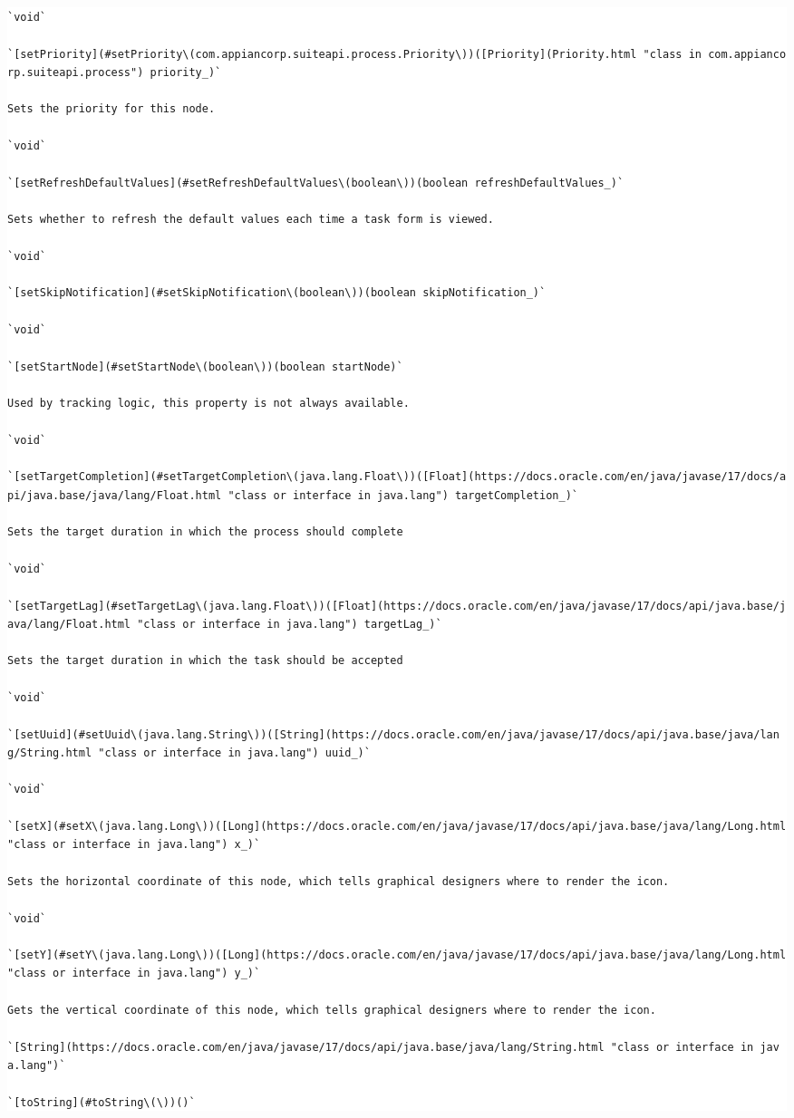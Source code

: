     `void`

    `[setPriority](#setPriority\(com.appiancorp.suiteapi.process.Priority\))([Priority](Priority.html "class in com.appiancorp.suiteapi.process") priority_)`

    Sets the priority for this node.

    `void`

    `[setRefreshDefaultValues](#setRefreshDefaultValues\(boolean\))(boolean refreshDefaultValues_)`

    Sets whether to refresh the default values each time a task form is viewed.

    `void`

    `[setSkipNotification](#setSkipNotification\(boolean\))(boolean skipNotification_)`

    `void`

    `[setStartNode](#setStartNode\(boolean\))(boolean startNode)`

    Used by tracking logic, this property is not always available.

    `void`

    `[setTargetCompletion](#setTargetCompletion\(java.lang.Float\))([Float](https://docs.oracle.com/en/java/javase/17/docs/api/java.base/java/lang/Float.html "class or interface in java.lang") targetCompletion_)`

    Sets the target duration in which the process should complete

    `void`

    `[setTargetLag](#setTargetLag\(java.lang.Float\))([Float](https://docs.oracle.com/en/java/javase/17/docs/api/java.base/java/lang/Float.html "class or interface in java.lang") targetLag_)`

    Sets the target duration in which the task should be accepted

    `void`

    `[setUuid](#setUuid\(java.lang.String\))([String](https://docs.oracle.com/en/java/javase/17/docs/api/java.base/java/lang/String.html "class or interface in java.lang") uuid_)`

    `void`

    `[setX](#setX\(java.lang.Long\))([Long](https://docs.oracle.com/en/java/javase/17/docs/api/java.base/java/lang/Long.html "class or interface in java.lang") x_)`

    Sets the horizontal coordinate of this node, which tells graphical designers where to render the icon.

    `void`

    `[setY](#setY\(java.lang.Long\))([Long](https://docs.oracle.com/en/java/javase/17/docs/api/java.base/java/lang/Long.html "class or interface in java.lang") y_)`

    Gets the vertical coordinate of this node, which tells graphical designers where to render the icon.

    `[String](https://docs.oracle.com/en/java/javase/17/docs/api/java.base/java/lang/String.html "class or interface in java.lang")`

    `[toString](#toString\(\))()`
